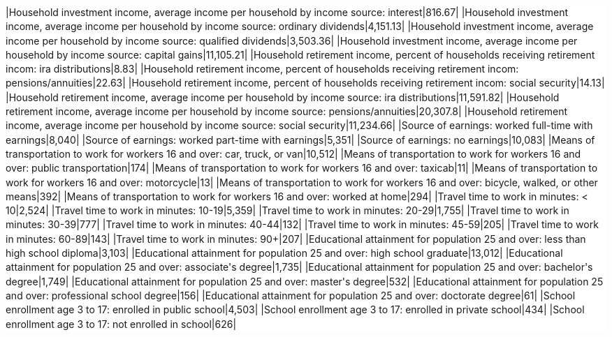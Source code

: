 |Household investment income, average income per household by income source: interest|816.67|
|Household investment income, average income per household by income source: ordinary dividends|4,151.13|
|Household investment income, average income per household by income source: qualified dividends|3,503.36|
|Household investment income, average income per household by income source: capital gains|11,105.21|
|Household retirement income, percent of households receiving retirement incom: ira distributions|8.83|
|Household retirement income, percent of households receiving retirement incom: pensions/annuities|22.63|
|Household retirement income, percent of households receiving retirement incom: social security|14.13|
|Household retirement income, average income per household by income source: ira distributions|11,591.82|
|Household retirement income, average income per household by income source: pensions/annuities|20,307.8|
|Household retirement income, average income per household by income source: social security|11,234.66|
|Source of earnings: worked full-time with earnings|8,040|
|Source of earnings: worked part-time with earnings|5,351|
|Source of earnings: no earnings|10,083|
|Means of transportation to work for workers 16 and over: car, truck, or van|10,512|
|Means of transportation to work for workers 16 and over: public transportation|174|
|Means of transportation to work for workers 16 and over: taxicab|11|
|Means of transportation to work for workers 16 and over: motorcycle|13|
|Means of transportation to work for workers 16 and over: bicycle, walked, or other means|392|
|Means of transportation to work for workers 16 and over: worked at home|294|
|Travel time to work in minutes: < 10|2,524|
|Travel time to work in minutes: 10-19|5,359|
|Travel time to work in minutes: 20-29|1,755|
|Travel time to work in minutes: 30-39|777|
|Travel time to work in minutes: 40-44|132|
|Travel time to work in minutes: 45-59|205|
|Travel time to work in minutes: 60-89|143|
|Travel time to work in minutes: 90+|207|
|Educational attainment for population 25 and over: less than high school diploma|3,103|
|Educational attainment for population 25 and over: high school graduate|13,012|
|Educational attainment for population 25 and over: associate's degree|1,735|
|Educational attainment for population 25 and over: bachelor's degree|1,749|
|Educational attainment for population 25 and over: master's degree|532|
|Educational attainment for population 25 and over: professional school degree|156|
|Educational attainment for population 25 and over: doctorate degree|61|
|School enrollment age 3 to 17: enrolled in public school|4,503|
|School enrollment age 3 to 17: enrolled in private school|434|
|School enrollment age 3 to 17: not enrolled in school|626|
